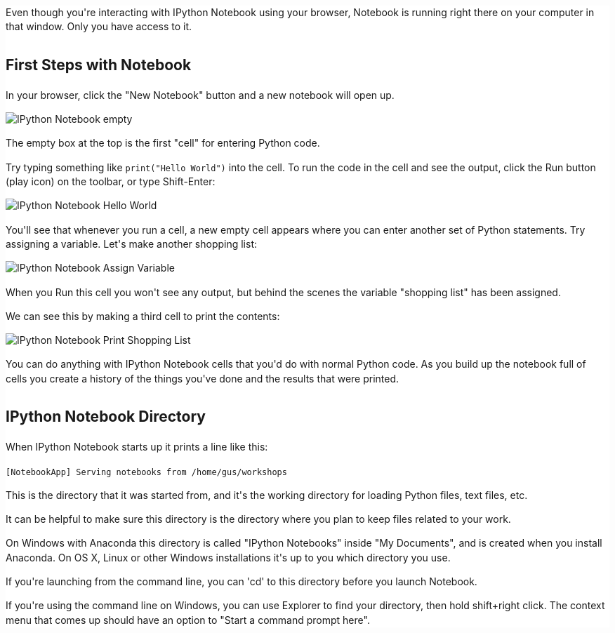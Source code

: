 Even though you're interacting with IPython Notebook using your browser, Notebook is running right there on your computer in that window. Only you have access to it.


## First Steps with Notebook

In your browser, click the "New Notebook" button and a new notebook will open up.

![IPython Notebook empty][ipn-empty]

The empty box at the top is the first "cell" for entering Python code.

Try typing something like `print("Hello World")` into the cell. To run the code in the cell and see the output, click the Run button (play icon) on the toolbar, or type Shift-Enter:

![IPython Notebook Hello World][ipn-hello]

You'll see that whenever you run a cell, a new empty cell appears where you can enter another set of Python statements. Try assigning a variable. Let's make another shopping list:

![IPython Notebook Assign Variable][ipn-variable]

When you Run this cell you won't see any output, but behind the scenes the variable "shopping list" has been assigned.

We can see this by making a third cell to print the contents:

![IPython Notebook Print Shopping List][ipn-list]

You can do anything with IPython Notebook cells that you'd do with normal Python code. As you build up the notebook full of cells you create a history of the things you've done and the results that were printed.

## IPython Notebook Directory

When IPython Notebook starts up it prints a line like this:

    [NotebookApp] Serving notebooks from /home/gus/workshops

This is the directory that it was started from, and it's the working directory for loading Python files, text files, etc.

It can be helpful to make sure this directory is the directory where you plan to keep files related to your work.

On Windows with Anaconda this directory is called "IPython Notebooks" inside "My Documents", and is created when you install Anaconda. On OS X, Linux or other Windows installations it's up to you which directory you use.

If you're launching from the command line, you can 'cd' to this directory before you launch Notebook.

If you're using the command line on Windows, you can use Explorer to find your directory, then hold shift+right click. The context menu that comes up should have an option to "Start a command prompt here".


[ipn-example]: ../images/ipython_example.png
[ipn-empty]: ../images/ipython_notebook.png
[ipn-hello]: ../images/notebook_hello_world.png
[ipn-variable]: ../images/assign_shopping_list.png
[ipn-list]: ../images/print_shopping_list.png